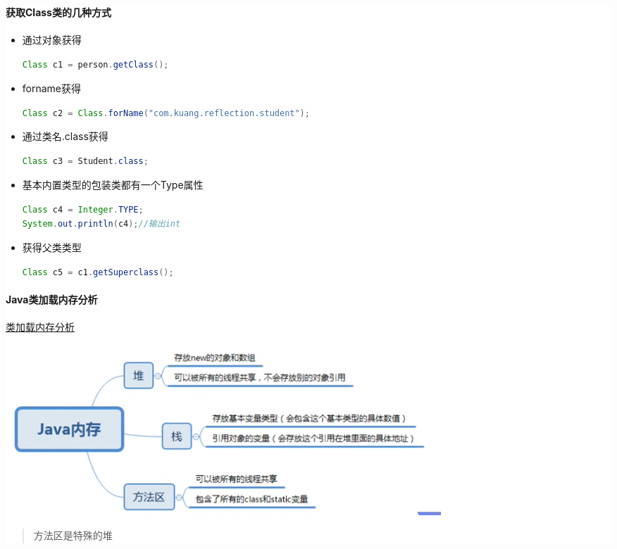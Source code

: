 #### 获取Class类的几种方式

+ 通过对象获得

  ```java
  Class c1 = person.getClass();
  ```

+ forname获得
  ```java
  Class c2 = Class.forName("com.kuang.reflection.student");
  ```

+ 通过类名.class获得
  ```java
  Class c3 = Student.class;
  ```

+ 基本内置类型的包装类都有一个Type属性
  ```java
  Class c4 = Integer.TYPE;
  System.out.println(c4);//输出int
  ```

+ 获得父类类型

  ```java
  Class c5 = c1.getSuperclass();
  ```



#### Java类加载内存分析

[类加载内存分析](https://www.bilibili.com/video/BV1p4411P7V3?p=9&spm_id_from=pageDriver&vd_source=bf286743c0f79ff4e4df2222645065d3)

<img src="每日笔记/image-20230620152310220.png" alt="image-20230620152310220" style="zoom:67%;" />

> 方法区是特殊的堆
